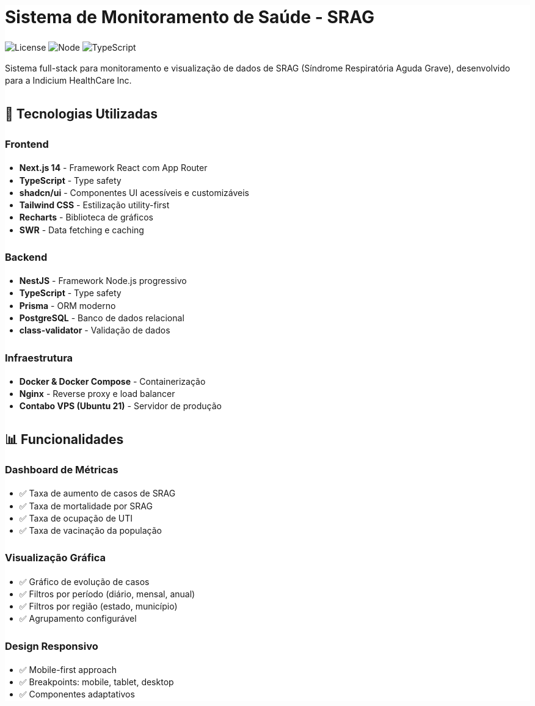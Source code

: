 # Sistema de Monitoramento de Saúde - SRAG

![License](https://img.shields.io/badge/license-MIT-blue.svg)
![Node](https://img.shields.io/badge/node-18.x-green.svg)
![TypeScript](https://img.shields.io/badge/typescript-5.x-blue.svg)

Sistema full-stack para monitoramento e visualização de dados de SRAG (Síndrome Respiratória Aguda Grave), desenvolvido para a Indicium HealthCare Inc.

## 🚀 Tecnologias Utilizadas

### Frontend
- **Next.js 14** - Framework React com App Router
- **TypeScript** - Type safety
- **shadcn/ui** - Componentes UI acessíveis e customizáveis
- **Tailwind CSS** - Estilização utility-first
- **Recharts** - Biblioteca de gráficos
- **SWR** - Data fetching e caching

### Backend
- **NestJS** - Framework Node.js progressivo
- **TypeScript** - Type safety
- **Prisma** - ORM moderno
- **PostgreSQL** - Banco de dados relacional
- **class-validator** - Validação de dados

### Infraestrutura
- **Docker & Docker Compose** - Containerização
- **Nginx** - Reverse proxy e load balancer
- **Contabo VPS (Ubuntu 21)** - Servidor de produção

## 📊 Funcionalidades

### Dashboard de Métricas
- ✅ Taxa de aumento de casos de SRAG
- ✅ Taxa de mortalidade por SRAG
- ✅ Taxa de ocupação de UTI
- ✅ Taxa de vacinação da população

### Visualização Gráfica
- ✅ Gráfico de evolução de casos
- ✅ Filtros por período (diário, mensal, anual)
- ✅ Filtros por região (estado, município)
- ✅ Agrupamento configurável

### Design Responsivo
- ✅ Mobile-first approach
- ✅ Breakpoints: mobile, tablet, desktop
- ✅ Componentes adaptativos
